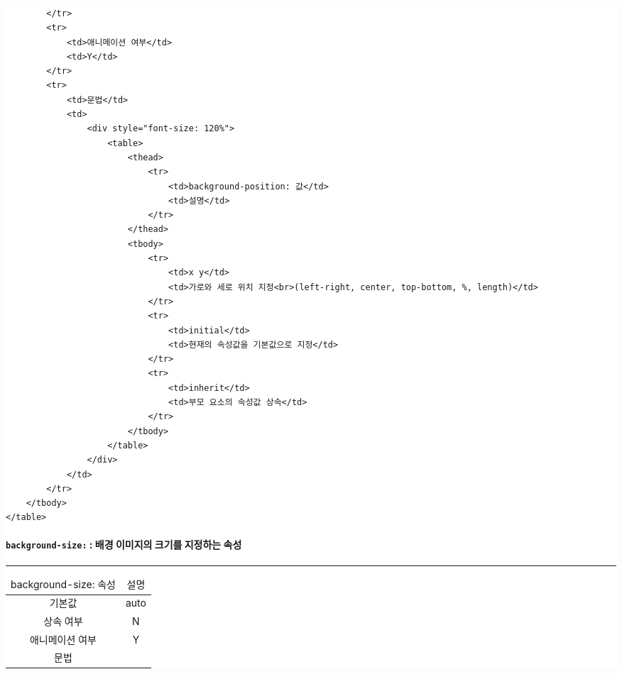             </tr>
            <tr>
                <td>애니메이션 여부</td>
                <td>Y</td>
            </tr>
            <tr>
                <td>문법</td>
                <td>
                    <div style="font-size: 120%">
                        <table>
                            <thead>
                                <tr>
                                    <td>background-position: 값</td>
                                    <td>설명</td>
                                </tr>
                            </thead>
                            <tbody>
                                <tr>
                                    <td>x y</td>
                                    <td>가로와 세로 위치 지정<br>(left-right, center, top-bottom, %, length)</td>
                                </tr>
                                <tr>
                                    <td>initial</td>
                                    <td>현재의 속성값을 기본값으로 지정</td>
                                </tr>
                                <tr>
                                    <td>inherit</td>
                                    <td>부모 요소의 속성값 상속</td>
                                </tr>
                            </tbody>
                        </table>
                    </div>
                </td>
            </tr>
        </tbody>
    </table>
</div>

#### ```background-size:``` : 배경 이미지의 크기를 지정하는 속성
<hr>

<div style="text-align: center;">
    <table>
        <thead>
            <tr>
                <td>background-size: 속성</td>
                <td>설명</td>
            </tr>
        </thead>
        <tbody>
            <tr>
                <td>기본값</td>
                <td>auto</td>
            </tr>
            <tr>
                <td>상속 여부</td>
                <td>N</td>
            </tr>
            <tr>
                <td>애니메이션 여부</td>
                <td>Y</td>
            </tr>
            <tr>
                <td>문법</td>
